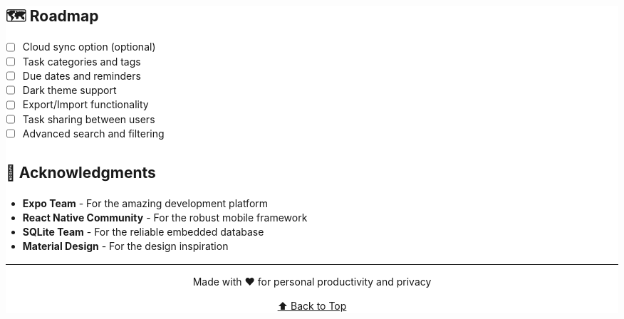 ## 🗺️ Roadmap

- [ ] Cloud sync option (optional)
- [ ] Task categories and tags
- [ ] Due dates and reminders
- [ ] Dark theme support
- [ ] Export/Import functionality
- [ ] Task sharing between users
- [ ] Advanced search and filtering

## 🙏 Acknowledgments

- **Expo Team** - For the amazing development platform
- **React Native Community** - For the robust mobile framework
- **SQLite Team** - For the reliable embedded database
- **Material Design** - For the design inspiration

---

<div align="center">
  <p>Made with ❤️ for personal productivity and privacy</p>
  <p>
    <a href="#top">⬆️ Back to Top</a>
  </p>
</div>
